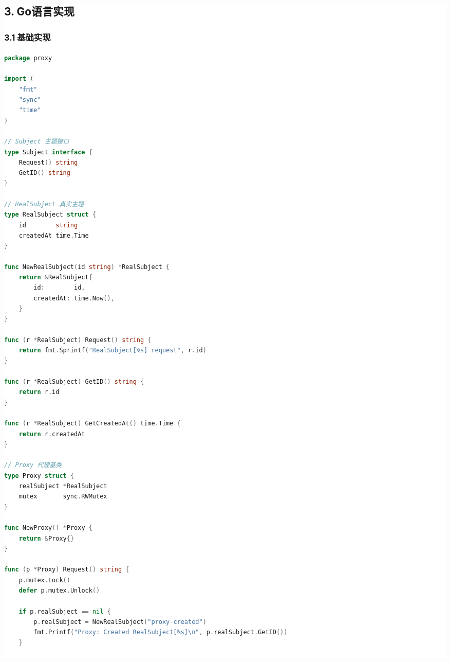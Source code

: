 ## 3. Go语言实现

### 3.1 基础实现

```go
package proxy

import (
    "fmt"
    "sync"
    "time"
)

// Subject 主题接口
type Subject interface {
    Request() string
    GetID() string
}

// RealSubject 真实主题
type RealSubject struct {
    id        string
    createdAt time.Time
}

func NewRealSubject(id string) *RealSubject {
    return &RealSubject{
        id:        id,
        createdAt: time.Now(),
    }
}

func (r *RealSubject) Request() string {
    return fmt.Sprintf("RealSubject[%s] request", r.id)
}

func (r *RealSubject) GetID() string {
    return r.id
}

func (r *RealSubject) GetCreatedAt() time.Time {
    return r.createdAt
}

// Proxy 代理基类
type Proxy struct {
    realSubject *RealSubject
    mutex       sync.RWMutex
}

func NewProxy() *Proxy {
    return &Proxy{}
}

func (p *Proxy) Request() string {
    p.mutex.Lock()
    defer p.mutex.Unlock()
    
    if p.realSubject == nil {
        p.realSubject = NewRealSubject("proxy-created")
        fmt.Printf("Proxy: Created RealSubject[%s]\n", p.realSubject.GetID())
    }
    
```